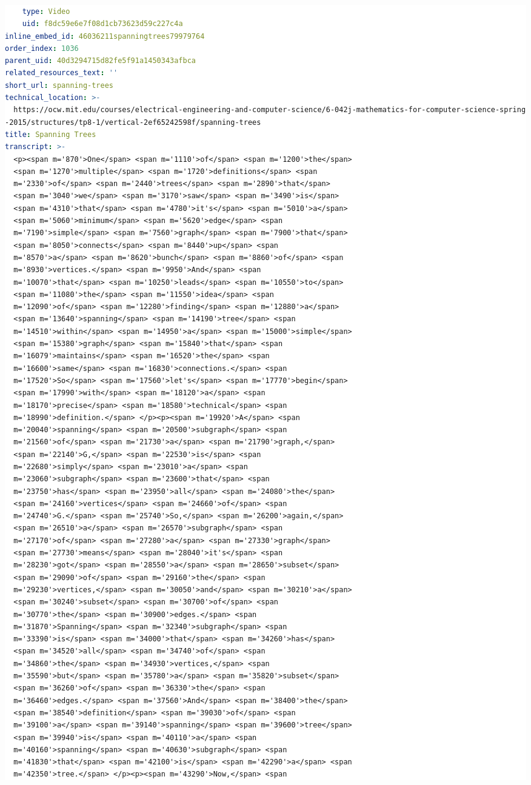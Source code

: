 ```yaml
    type: Video
    uid: f8dc59e6e7f08d1cb73623d59c227c4a
inline_embed_id: 46036211spanningtrees79979764
order_index: 1036
parent_uid: 40d3294715d82fe5f91a1450343afbca
related_resources_text: ''
short_url: spanning-trees
technical_location: >-
  https://ocw.mit.edu/courses/electrical-engineering-and-computer-science/6-042j-mathematics-for-computer-science-spring-2015/structures/tp8-1/vertical-2ef65242598f/spanning-trees
title: Spanning Trees
transcript: >-
  <p><span m='870'>One</span> <span m='1110'>of</span> <span m='1200'>the</span>
  <span m='1270'>multiple</span> <span m='1720'>definitions</span> <span
  m='2330'>of</span> <span m='2440'>trees</span> <span m='2890'>that</span>
  <span m='3040'>we</span> <span m='3170'>saw</span> <span m='3490'>is</span>
  <span m='4310'>that</span> <span m='4780'>it's</span> <span m='5010'>a</span>
  <span m='5060'>minimum</span> <span m='5620'>edge</span> <span
  m='7190'>simple</span> <span m='7560'>graph</span> <span m='7900'>that</span>
  <span m='8050'>connects</span> <span m='8440'>up</span> <span
  m='8570'>a</span> <span m='8620'>bunch</span> <span m='8860'>of</span> <span
  m='8930'>vertices.</span> <span m='9950'>And</span> <span
  m='10070'>that</span> <span m='10250'>leads</span> <span m='10550'>to</span>
  <span m='11080'>the</span> <span m='11550'>idea</span> <span
  m='12090'>of</span> <span m='12280'>finding</span> <span m='12880'>a</span>
  <span m='13640'>spanning</span> <span m='14190'>tree</span> <span
  m='14510'>within</span> <span m='14950'>a</span> <span m='15000'>simple</span>
  <span m='15380'>graph</span> <span m='15840'>that</span> <span
  m='16079'>maintains</span> <span m='16520'>the</span> <span
  m='16600'>same</span> <span m='16830'>connections.</span> <span
  m='17520'>So</span> <span m='17560'>let's</span> <span m='17770'>begin</span>
  <span m='17990'>with</span> <span m='18120'>a</span> <span
  m='18170'>precise</span> <span m='18580'>technical</span> <span
  m='18990'>definition.</span> </p><p><span m='19920'>A</span> <span
  m='20040'>spanning</span> <span m='20500'>subgraph</span> <span
  m='21560'>of</span> <span m='21730'>a</span> <span m='21790'>graph,</span>
  <span m='22140'>G,</span> <span m='22530'>is</span> <span
  m='22680'>simply</span> <span m='23010'>a</span> <span
  m='23060'>subgraph</span> <span m='23600'>that</span> <span
  m='23750'>has</span> <span m='23950'>all</span> <span m='24080'>the</span>
  <span m='24160'>vertices</span> <span m='24660'>of</span> <span
  m='24740'>G.</span> <span m='25740'>So,</span> <span m='26200'>again,</span>
  <span m='26510'>a</span> <span m='26570'>subgraph</span> <span
  m='27170'>of</span> <span m='27280'>a</span> <span m='27330'>graph</span>
  <span m='27730'>means</span> <span m='28040'>it's</span> <span
  m='28230'>got</span> <span m='28550'>a</span> <span m='28650'>subset</span>
  <span m='29090'>of</span> <span m='29160'>the</span> <span
  m='29230'>vertices,</span> <span m='30050'>and</span> <span m='30210'>a</span>
  <span m='30240'>subset</span> <span m='30700'>of</span> <span
  m='30770'>the</span> <span m='30900'>edges.</span> <span
  m='31870'>Spanning</span> <span m='32340'>subgraph</span> <span
  m='33390'>is</span> <span m='34000'>that</span> <span m='34260'>has</span>
  <span m='34520'>all</span> <span m='34740'>of</span> <span
  m='34860'>the</span> <span m='34930'>vertices,</span> <span
  m='35590'>but</span> <span m='35780'>a</span> <span m='35820'>subset</span>
  <span m='36260'>of</span> <span m='36330'>the</span> <span
  m='36460'>edges.</span> <span m='37560'>And</span> <span m='38400'>the</span>
  <span m='38540'>definition</span> <span m='39030'>of</span> <span
  m='39100'>a</span> <span m='39140'>spanning</span> <span m='39600'>tree</span>
  <span m='39940'>is</span> <span m='40110'>a</span> <span
  m='40160'>spanning</span> <span m='40630'>subgraph</span> <span
  m='41830'>that</span> <span m='42100'>is</span> <span m='42290'>a</span> <span
  m='42350'>tree.</span> </p><p><span m='43290'>Now,</span> <span
```